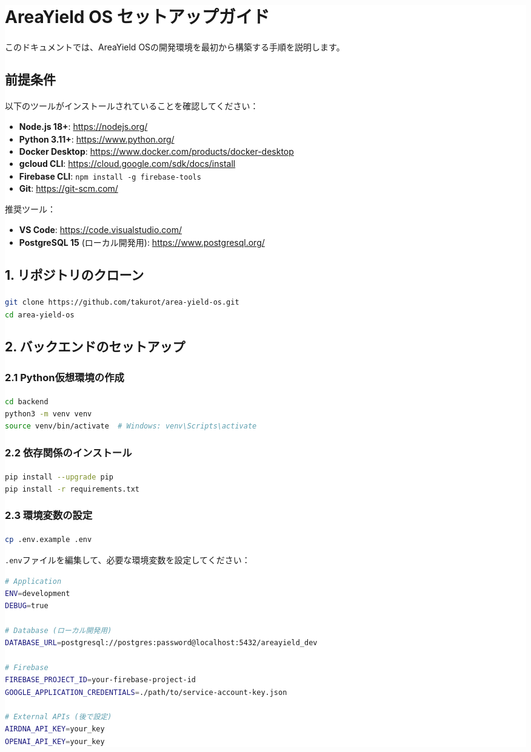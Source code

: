 # AreaYield OS セットアップガイド

このドキュメントでは、AreaYield OSの開発環境を最初から構築する手順を説明します。

## 前提条件

以下のツールがインストールされていることを確認してください：

- **Node.js 18+**: https://nodejs.org/
- **Python 3.11+**: https://www.python.org/
- **Docker Desktop**: https://www.docker.com/products/docker-desktop
- **gcloud CLI**: https://cloud.google.com/sdk/docs/install
- **Firebase CLI**: `npm install -g firebase-tools`
- **Git**: https://git-scm.com/

推奨ツール：
- **VS Code**: https://code.visualstudio.com/
- **PostgreSQL 15** (ローカル開発用): https://www.postgresql.org/

## 1. リポジトリのクローン

```bash
git clone https://github.com/takurot/area-yield-os.git
cd area-yield-os
```

## 2. バックエンドのセットアップ

### 2.1 Python仮想環境の作成

```bash
cd backend
python3 -m venv venv
source venv/bin/activate  # Windows: venv\Scripts\activate
```

### 2.2 依存関係のインストール

```bash
pip install --upgrade pip
pip install -r requirements.txt
```

### 2.3 環境変数の設定

```bash
cp .env.example .env
```

`.env`ファイルを編集して、必要な環境変数を設定してください：

```bash
# Application
ENV=development
DEBUG=true

# Database (ローカル開発用)
DATABASE_URL=postgresql://postgres:password@localhost:5432/areayield_dev

# Firebase
FIREBASE_PROJECT_ID=your-firebase-project-id
GOOGLE_APPLICATION_CREDENTIALS=./path/to/service-account-key.json

# External APIs (後で設定)
AIRDNA_API_KEY=your_key
OPENAI_API_KEY=your_key
```